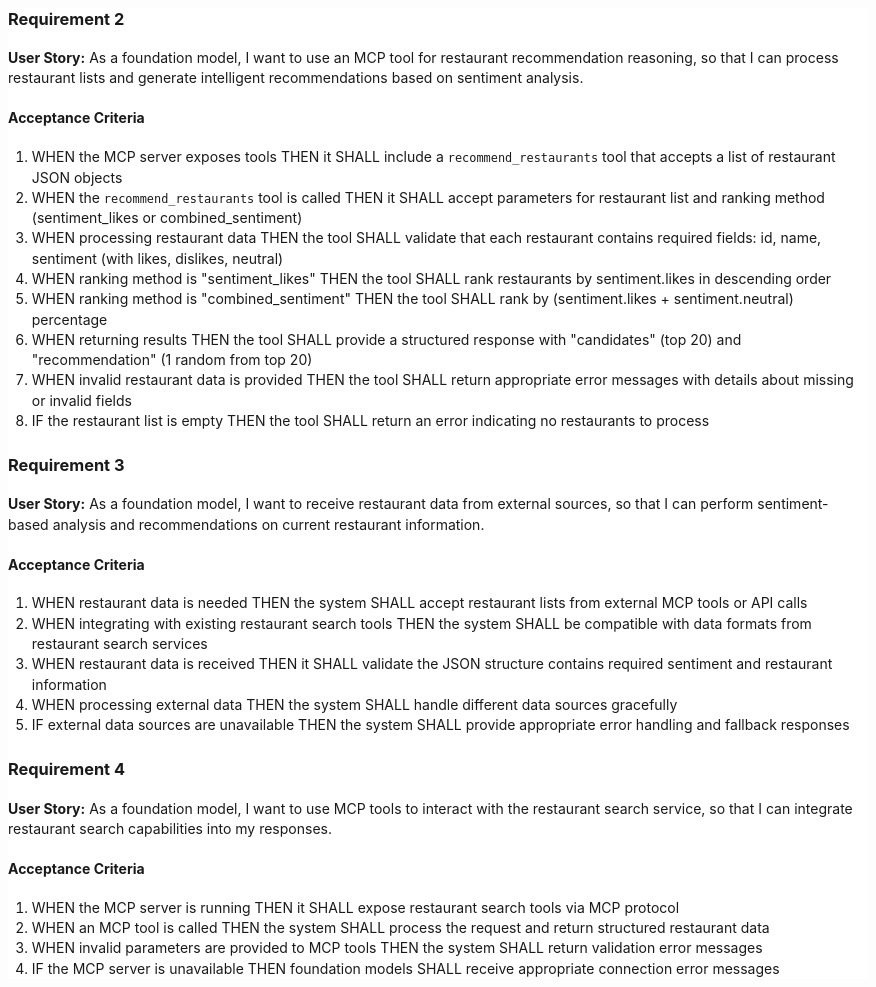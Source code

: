 ### Requirement 2

**User Story:** As a foundation model, I want to use an MCP tool for restaurant recommendation reasoning, so that I can process restaurant lists and generate intelligent recommendations based on sentiment analysis.

#### Acceptance Criteria

1. WHEN the MCP server exposes tools THEN it SHALL include a `recommend_restaurants` tool that accepts a list of restaurant JSON objects
2. WHEN the `recommend_restaurants` tool is called THEN it SHALL accept parameters for restaurant list and ranking method (sentiment_likes or combined_sentiment)
3. WHEN processing restaurant data THEN the tool SHALL validate that each restaurant contains required fields: id, name, sentiment (with likes, dislikes, neutral)
4. WHEN ranking method is "sentiment_likes" THEN the tool SHALL rank restaurants by sentiment.likes in descending order
5. WHEN ranking method is "combined_sentiment" THEN the tool SHALL rank by (sentiment.likes + sentiment.neutral) percentage
6. WHEN returning results THEN the tool SHALL provide a structured response with "candidates" (top 20) and "recommendation" (1 random from top 20)
7. WHEN invalid restaurant data is provided THEN the tool SHALL return appropriate error messages with details about missing or invalid fields
8. IF the restaurant list is empty THEN the tool SHALL return an error indicating no restaurants to process

### Requirement 3

**User Story:** As a foundation model, I want to receive restaurant data from external sources, so that I can perform sentiment-based analysis and recommendations on current restaurant information.

#### Acceptance Criteria

1. WHEN restaurant data is needed THEN the system SHALL accept restaurant lists from external MCP tools or API calls
2. WHEN integrating with existing restaurant search tools THEN the system SHALL be compatible with data formats from restaurant search services
3. WHEN restaurant data is received THEN it SHALL validate the JSON structure contains required sentiment and restaurant information
4. WHEN processing external data THEN the system SHALL handle different data sources gracefully
5. IF external data sources are unavailable THEN the system SHALL provide appropriate error handling and fallback responses

### Requirement 4

**User Story:** As a foundation model, I want to use MCP tools to interact with the restaurant search service, so that I can integrate restaurant search capabilities into my responses.

#### Acceptance Criteria

1. WHEN the MCP server is running THEN it SHALL expose restaurant search tools via MCP protocol
2. WHEN an MCP tool is called THEN the system SHALL process the request and return structured restaurant data
3. WHEN invalid parameters are provided to MCP tools THEN the system SHALL return validation error messages
4. IF the MCP server is unavailable THEN foundation models SHALL receive appropriate connection error messages
